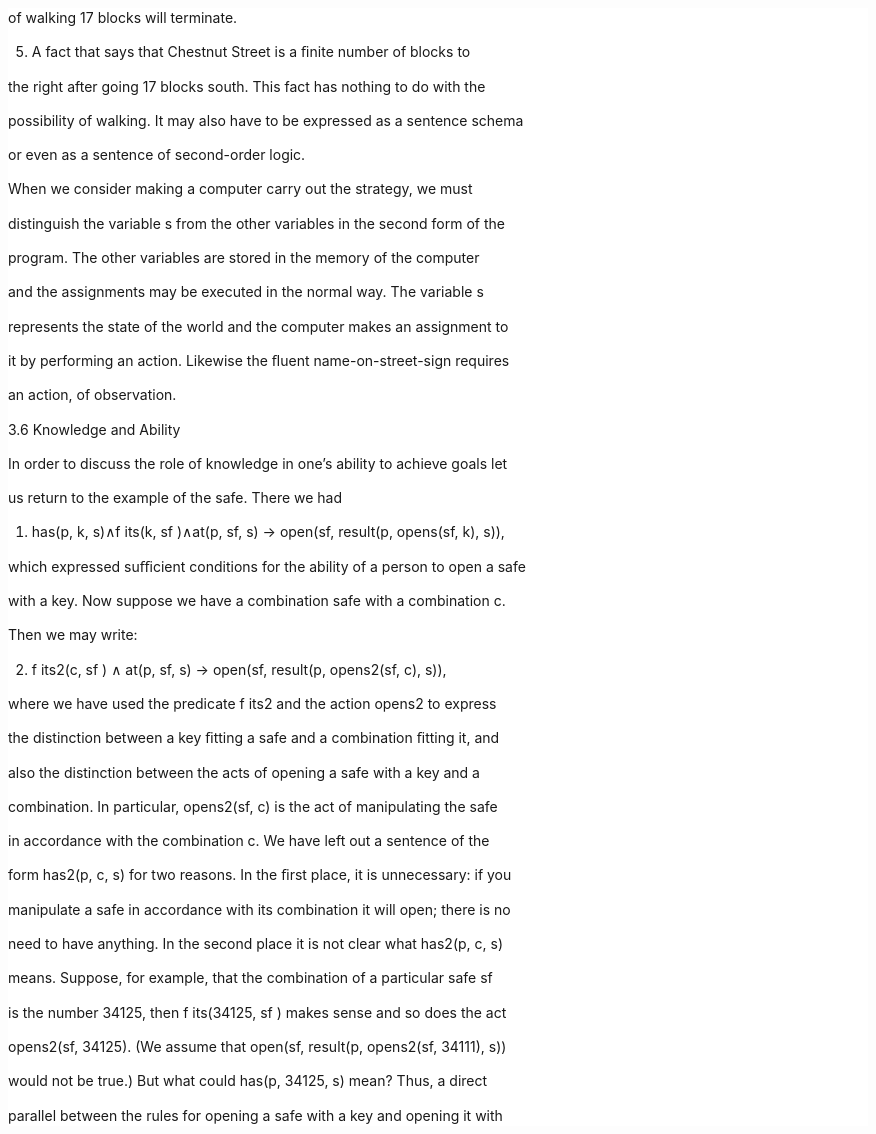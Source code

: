 of walking 17 blocks will terminate.

5. A fact that says that Chestnut Street is a ﬁnite number of blocks to

the right after going 17 blocks south. This fact has nothing to do with the

possibility of walking. It may also have to be expressed as a sentence schema

or even as a sentence of second-order logic.

When we consider making a computer carry out the strategy, we must

distinguish the variable s from the other variables in the second form of the

program. The other variables are stored in the memory of the computer

and the assignments may be executed in the normal way. The variable s

represents the state of the world and the computer makes an assignment to

it by performing an action. Likewise the ﬂuent name-on-street-sign requires

an action, of observation.

3.6 Knowledge and Ability

In order to discuss the role of knowledge in one’s ability to achieve goals let

us return to the example of the safe. There we had

1. has(p, k, s)∧f its(k, sf )∧at(p, sf, s) → open(sf, result(p, opens(sf, k), s)),

which expressed suﬃcient conditions for the ability of a person to open a safe

with a key. Now suppose we have a combination safe with a combination c.

Then we may write:

2. f its2(c, sf ) ∧ at(p, sf, s) → open(sf, result(p, opens2(sf, c), s)),

where we have used the predicate f its2 and the action opens2 to express

the distinction between a key ﬁtting a safe and a combination ﬁtting it, and

also the distinction between the acts of opening a safe with a key and a

combination. In particular, opens2(sf, c) is the act of manipulating the safe

in accordance with the combination c. We have left out a sentence of the

form has2(p, c, s) for two reasons. In the ﬁrst place, it is unnecessary: if you

manipulate a safe in accordance with its combination it will open; there is no

need to have anything. In the second place it is not clear what has2(p, c, s)

means. Suppose, for example, that the combination of a particular safe sf

is the number 34125, then f its(34125, sf ) makes sense and so does the act

opens2(sf, 34125). (We assume that open(sf, result(p, opens2(sf, 34111), s))

would not be true.) But what could has(p, 34125, s) mean? Thus, a direct

parallel between the rules for opening a safe with a key and opening it with

